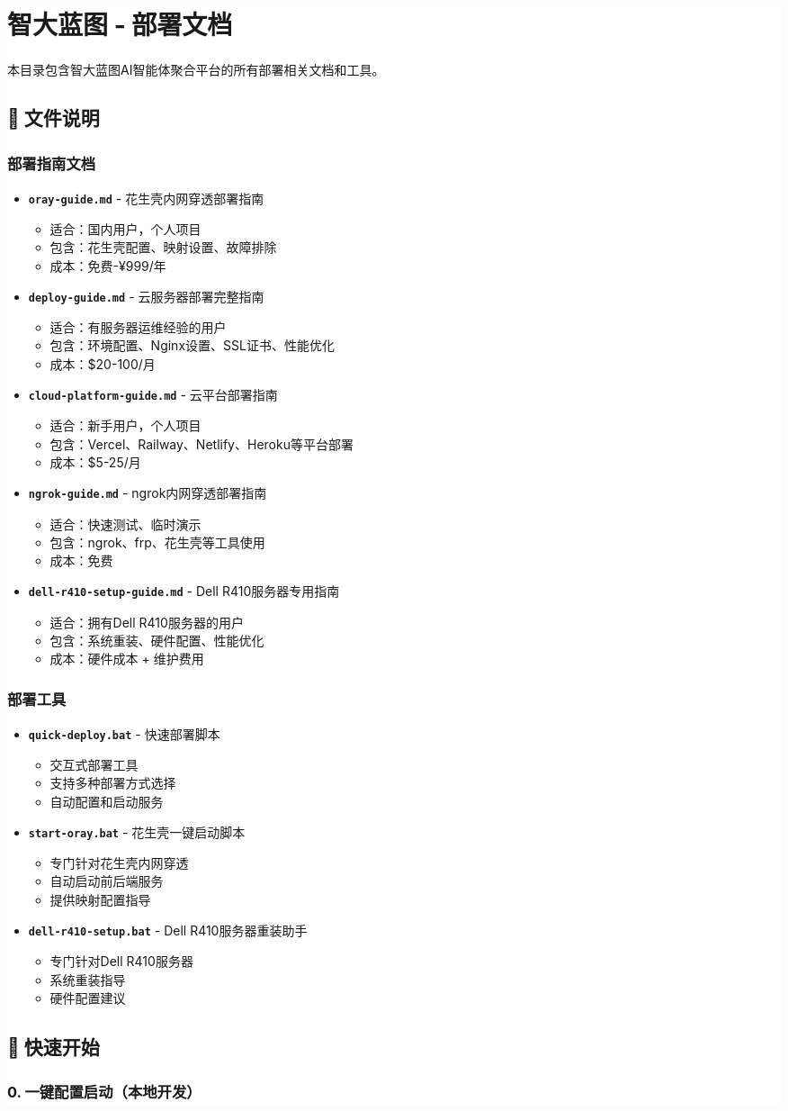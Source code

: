 # 智大蓝图 - 部署文档

本目录包含智大蓝图AI智能体聚合平台的所有部署相关文档和工具。

## 📁 文件说明

### 部署指南文档
- **`oray-guide.md`** - 花生壳内网穿透部署指南
  - 适合：国内用户，个人项目
  - 包含：花生壳配置、映射设置、故障排除
  - 成本：免费-¥999/年

- **`deploy-guide.md`** - 云服务器部署完整指南
  - 适合：有服务器运维经验的用户
  - 包含：环境配置、Nginx设置、SSL证书、性能优化
  - 成本：$20-100/月

- **`cloud-platform-guide.md`** - 云平台部署指南
  - 适合：新手用户，个人项目
  - 包含：Vercel、Railway、Netlify、Heroku等平台部署
  - 成本：$5-25/月

- **`ngrok-guide.md`** - ngrok内网穿透部署指南
  - 适合：快速测试、临时演示
  - 包含：ngrok、frp、花生壳等工具使用
  - 成本：免费

- **`dell-r410-setup-guide.md`** - Dell R410服务器专用指南
  - 适合：拥有Dell R410服务器的用户
  - 包含：系统重装、硬件配置、性能优化
  - 成本：硬件成本 + 维护费用

### 部署工具
- **`quick-deploy.bat`** - 快速部署脚本
  - 交互式部署工具
  - 支持多种部署方式选择
  - 自动配置和启动服务

- **`start-oray.bat`** - 花生壳一键启动脚本
  - 专门针对花生壳内网穿透
  - 自动启动前后端服务
  - 提供映射配置指导

- **`dell-r410-setup.bat`** - Dell R410服务器重装助手
  - 专门针对Dell R410服务器
  - 系统重装指导
  - 硬件配置建议

## 🚀 快速开始

### 0. 一键配置启动（本地开发）
